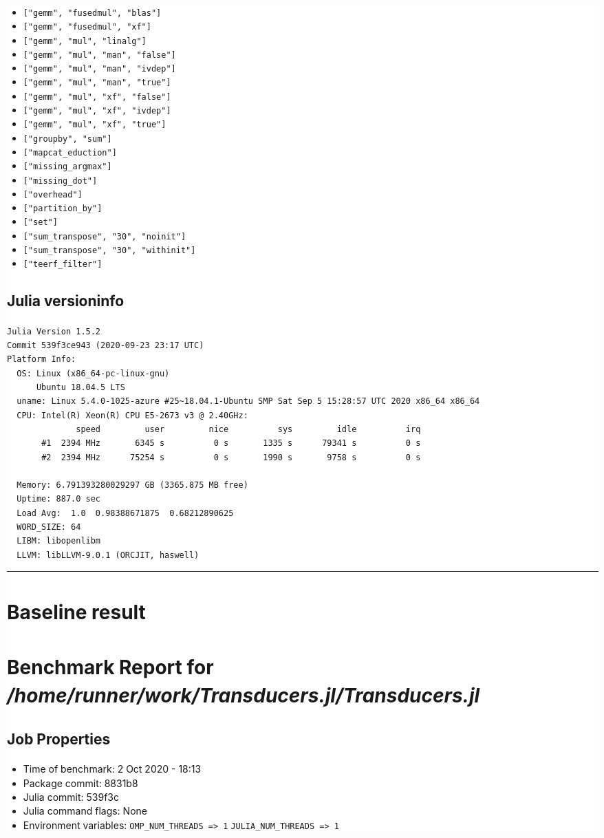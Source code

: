 - `["gemm", "fusedmul", "blas"]`
- `["gemm", "fusedmul", "xf"]`
- `["gemm", "mul", "linalg"]`
- `["gemm", "mul", "man", "false"]`
- `["gemm", "mul", "man", "ivdep"]`
- `["gemm", "mul", "man", "true"]`
- `["gemm", "mul", "xf", "false"]`
- `["gemm", "mul", "xf", "ivdep"]`
- `["gemm", "mul", "xf", "true"]`
- `["groupby", "sum"]`
- `["mapcat_eduction"]`
- `["missing_argmax"]`
- `["missing_dot"]`
- `["overhead"]`
- `["partition_by"]`
- `["set"]`
- `["sum_transpose", "30", "noinit"]`
- `["sum_transpose", "30", "withinit"]`
- `["teerf_filter"]`

## Julia versioninfo
```
Julia Version 1.5.2
Commit 539f3ce943 (2020-09-23 23:17 UTC)
Platform Info:
  OS: Linux (x86_64-pc-linux-gnu)
      Ubuntu 18.04.5 LTS
  uname: Linux 5.4.0-1025-azure #25~18.04.1-Ubuntu SMP Sat Sep 5 15:28:57 UTC 2020 x86_64 x86_64
  CPU: Intel(R) Xeon(R) CPU E5-2673 v3 @ 2.40GHz: 
              speed         user         nice          sys         idle          irq
       #1  2394 MHz       6345 s          0 s       1335 s      79341 s          0 s
       #2  2394 MHz      75254 s          0 s       1990 s       9758 s          0 s
       
  Memory: 6.791393280029297 GB (3365.875 MB free)
  Uptime: 887.0 sec
  Load Avg:  1.0  0.98388671875  0.68212890625
  WORD_SIZE: 64
  LIBM: libopenlibm
  LLVM: libLLVM-9.0.1 (ORCJIT, haswell)
```

---
# Baseline result
# Benchmark Report for */home/runner/work/Transducers.jl/Transducers.jl*

## Job Properties
* Time of benchmark: 2 Oct 2020 - 18:13
* Package commit: 8831b8
* Julia commit: 539f3c
* Julia command flags: None
* Environment variables: `OMP_NUM_THREADS => 1` `JULIA_NUM_THREADS => 1`
